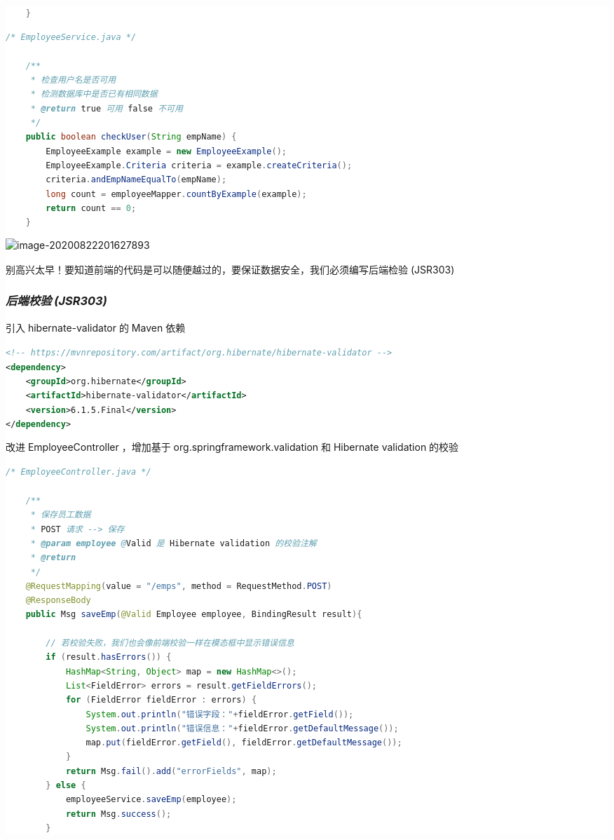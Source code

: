 ```java
    }
```

```java
/* EmployeeService.java */

    /**
     * 检查用户名是否可用
     * 检测数据库中是否已有相同数据
     * @return true 可用 false 不可用
     */
    public boolean checkUser(String empName) {
        EmployeeExample example = new EmployeeExample();
        EmployeeExample.Criteria criteria = example.createCriteria();
        criteria.andEmpNameEqualTo(empName);
        long count = employeeMapper.countByExample(example);
        return count == 0;
    }
```

![image-20200822201627893](https://i.loli.net/2020/09/02/csEd7tuMYABepwn.png)

别高兴太早！要知道前端的代码是可以随便越过的，要保证数据安全，我们必须编写后端检验 (JSR303)

### ***后端校验 (JSR303)***

引入 hibernate-validator 的 Maven 依赖

```xml
<!-- https://mvnrepository.com/artifact/org.hibernate/hibernate-validator -->
<dependency>
    <groupId>org.hibernate</groupId>
    <artifactId>hibernate-validator</artifactId>
    <version>6.1.5.Final</version>
</dependency>
```

改进 EmployeeController ，增加基于 org.springframework.validation 和 Hibernate validation 的校验

```java
/* EmployeeController.java */

    /**
     * 保存员工数据
     * POST 请求 --> 保存
     * @param employee @Valid 是 Hibernate validation 的校验注解
     * @return
     */
    @RequestMapping(value = "/emps", method = RequestMethod.POST)
    @ResponseBody
    public Msg saveEmp(@Valid Employee employee, BindingResult result){

        // 若校验失败，我们也会像前端校验一样在模态框中显示错误信息
        if (result.hasErrors()) {
            HashMap<String, Object> map = new HashMap<>();
            List<FieldError> errors = result.getFieldErrors();
            for (FieldError fieldError : errors) {
                System.out.println("错误字段："+fieldError.getField());
                System.out.println("错误信息："+fieldError.getDefaultMessage());
                map.put(fieldError.getField(), fieldError.getDefaultMessage());
            }
            return Msg.fail().add("errorFields", map);
        } else {
            employeeService.saveEmp(employee);
            return Msg.success();
        }
```
